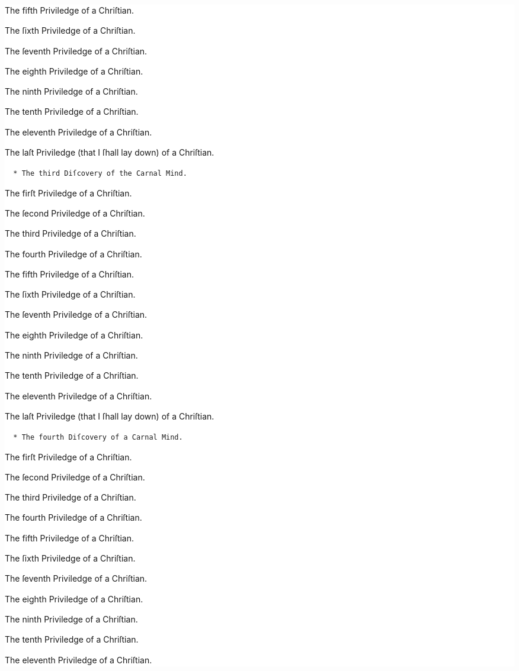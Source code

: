 The fifth Priviledge of a Chriſtian.

The ſixth Priviledge of a Chriſtian.

The ſeventh Priviledge of a Chriſtian.

The eighth Priviledge of a Chriſtian.

The ninth Priviledge of a Chriſtian.

The tenth Priviledge of a Chriſtian.

The eleventh Priviledge of a Chriſtian.

The laſt Priviledge (that I ſhall lay down) of a Chriſtian.

      * The third Diſcovery of the Carnal Mind.

The firſt Priviledge of a Chriſtian.

The ſecond Priviledge of a Chriſtian.

The third Priviledge of a Chriſtian.

The fourth Priviledge of a Chriſtian.

The fifth Priviledge of a Chriſtian.

The ſixth Priviledge of a Chriſtian.

The ſeventh Priviledge of a Chriſtian.

The eighth Priviledge of a Chriſtian.

The ninth Priviledge of a Chriſtian.

The tenth Priviledge of a Chriſtian.

The eleventh Priviledge of a Chriſtian.

The laſt Priviledge (that I ſhall lay down) of a Chriſtian.

      * The fourth Diſcovery of a Carnal Mind.

The firſt Priviledge of a Chriſtian.

The ſecond Priviledge of a Chriſtian.

The third Priviledge of a Chriſtian.

The fourth Priviledge of a Chriſtian.

The fifth Priviledge of a Chriſtian.

The ſixth Priviledge of a Chriſtian.

The ſeventh Priviledge of a Chriſtian.

The eighth Priviledge of a Chriſtian.

The ninth Priviledge of a Chriſtian.

The tenth Priviledge of a Chriſtian.

The eleventh Priviledge of a Chriſtian.
